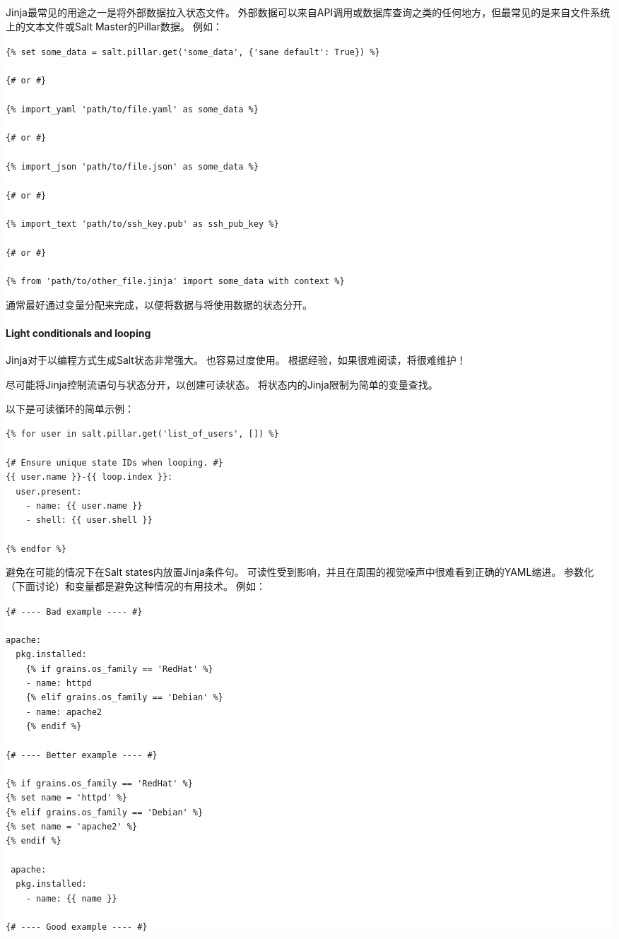 Jinja最常见的用途之一是将外部数据拉入状态文件。 外部数据可以来自API调用或数据库查询之类的任何地方，但最常见的是来自文件系统上的文本文件或Salt Master的Pillar数据。 例如：
```jinja
{% set some_data = salt.pillar.get('some_data', {'sane default': True}) %}

{# or #}

{% import_yaml 'path/to/file.yaml' as some_data %}

{# or #}

{% import_json 'path/to/file.json' as some_data %}

{# or #}

{% import_text 'path/to/ssh_key.pub' as ssh_pub_key %}

{# or #}

{% from 'path/to/other_file.jinja' import some_data with context %}
```
通常最好通过变量分配来完成，以便将数据与将使用数据的状态分开。

#### Light conditionals and looping

Jinja对于以编程方式生成Salt状态非常强大。 也容易过度使用。 根据经验，如果很难阅读，将很难维护！

尽可能将Jinja控制流语句与状态分开，以创建可读状态。 将状态内的Jinja限制为简单的变量查找。

以下是可读循环的简单示例：
```jinja
{% for user in salt.pillar.get('list_of_users', []) %}

{# Ensure unique state IDs when looping. #}
{{ user.name }}-{{ loop.index }}:
  user.present:
    - name: {{ user.name }}
    - shell: {{ user.shell }}

{% endfor %}
```
避免在可能的情况下在Salt states内放置Jinja条件句。 可读性受到影响，并且在周围的视觉噪声中很难看到正确的YAML缩进。 参数化（下面讨论）和变量都是避免这种情况的有用技术。 例如：
```jinja
{# ---- Bad example ---- #}

apache:
  pkg.installed:
    {% if grains.os_family == 'RedHat' %}
    - name: httpd
    {% elif grains.os_family == 'Debian' %}
    - name: apache2
    {% endif %}

{# ---- Better example ---- #}

{% if grains.os_family == 'RedHat' %}
{% set name = 'httpd' %}
{% elif grains.os_family == 'Debian' %}
{% set name = 'apache2' %}
{% endif %}

 apache:
  pkg.installed:
    - name: {{ name }}

{# ---- Good example ---- #}

```